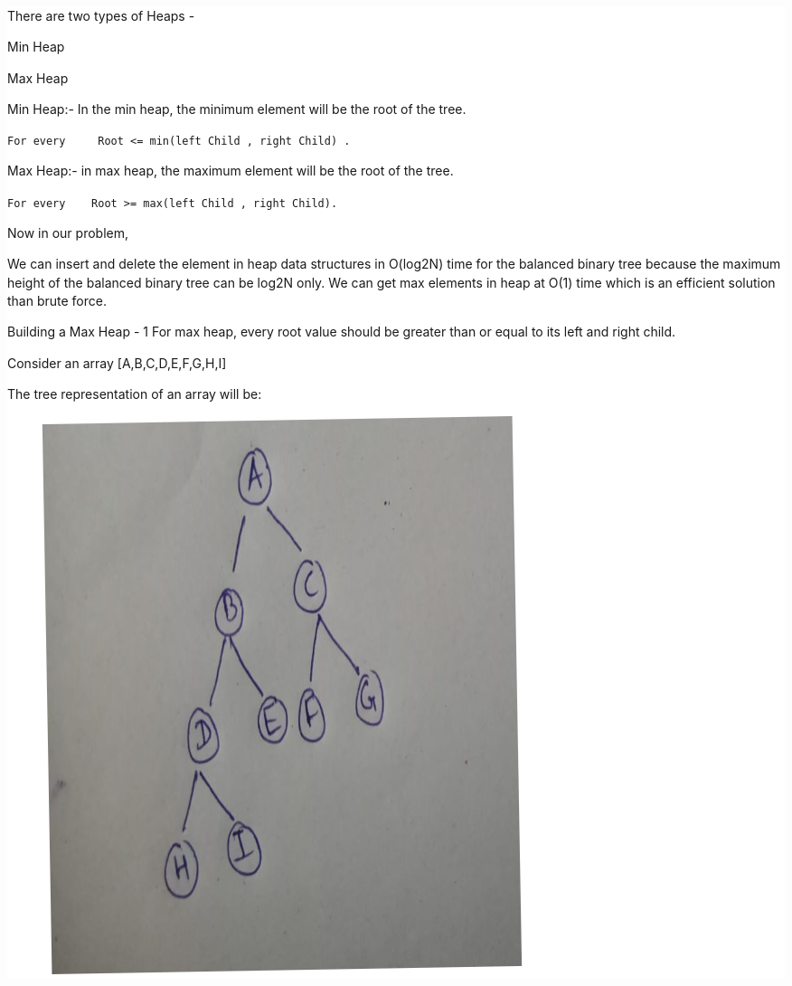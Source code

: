 

There are two types of Heaps -


Min Heap


Max Heap

Min Heap:- In the min heap, the minimum element will be the root of the tree.

    For every     Root <= min(left Child , right Child) .  

Max Heap:- in max heap, the maximum element will be the root of the tree.

    For every    Root >= max(left Child , right Child). 



Now in our problem,

We can insert and delete the element in heap data structures in O(log2N) time for the balanced binary tree because the maximum height of the balanced binary tree can be log2N only. We can get max elements in heap at O(1) time which is an efficient solution than brute force.

Building a Max Heap - 1
For max heap, every root value should be greater than or equal to its left and right child.

Consider an array [A,B,C,D,E,F,G,H,I]



The tree representation of an array will be: 

![img_1.png](img_1.png)
